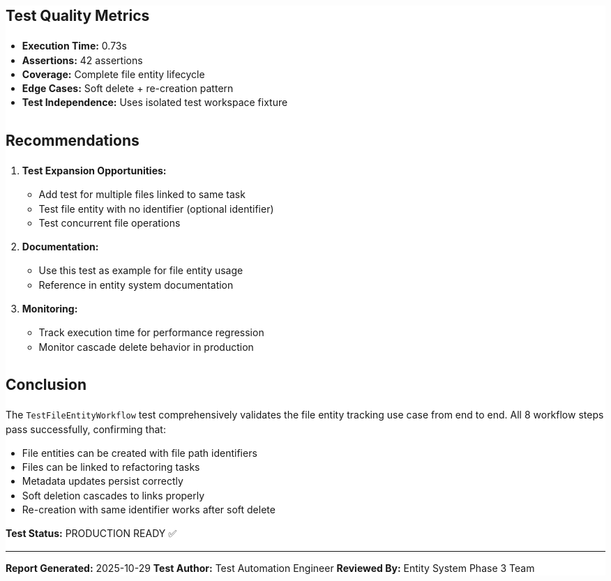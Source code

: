 ## Test Quality Metrics

- **Execution Time:** 0.73s
- **Assertions:** 42 assertions
- **Coverage:** Complete file entity lifecycle
- **Edge Cases:** Soft delete + re-creation pattern
- **Test Independence:** Uses isolated test workspace fixture

## Recommendations

1. **Test Expansion Opportunities:**
   - Add test for multiple files linked to same task
   - Test file entity with no identifier (optional identifier)
   - Test concurrent file operations

2. **Documentation:**
   - Use this test as example for file entity usage
   - Reference in entity system documentation

3. **Monitoring:**
   - Track execution time for performance regression
   - Monitor cascade delete behavior in production

## Conclusion

The `TestFileEntityWorkflow` test comprehensively validates the file entity tracking use case from end to end. All 8 workflow steps pass successfully, confirming that:

- File entities can be created with file path identifiers
- Files can be linked to refactoring tasks
- Metadata updates persist correctly
- Soft deletion cascades to links properly
- Re-creation with same identifier works after soft delete

**Test Status:** PRODUCTION READY ✅

---

**Report Generated:** 2025-10-29
**Test Author:** Test Automation Engineer
**Reviewed By:** Entity System Phase 3 Team
